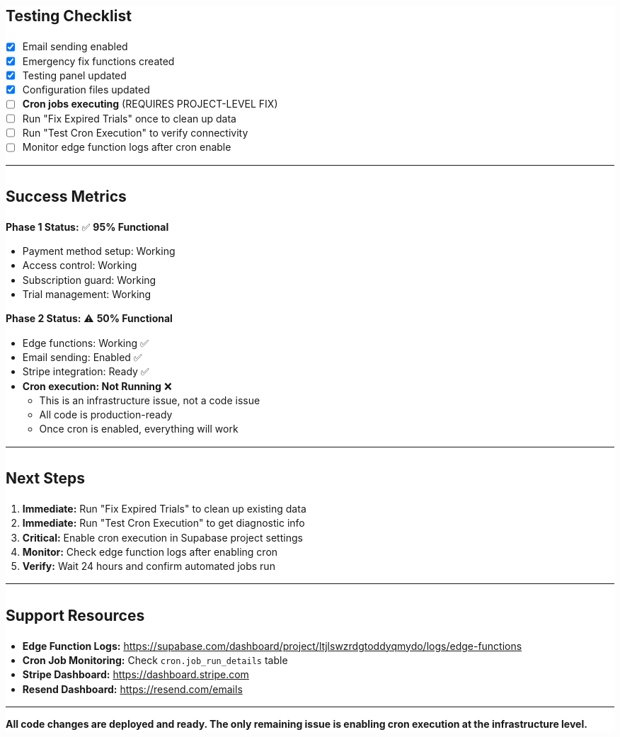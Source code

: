 
## Testing Checklist

- [x] Email sending enabled
- [x] Emergency fix functions created
- [x] Testing panel updated
- [x] Configuration files updated
- [ ] **Cron jobs executing** (REQUIRES PROJECT-LEVEL FIX)
- [ ] Run "Fix Expired Trials" once to clean up data
- [ ] Run "Test Cron Execution" to verify connectivity
- [ ] Monitor edge function logs after cron enable

---

## Success Metrics

**Phase 1 Status:** ✅ **95% Functional**
- Payment method setup: Working
- Access control: Working
- Subscription guard: Working
- Trial management: Working

**Phase 2 Status:** ⚠️ **50% Functional**
- Edge functions: Working ✅
- Email sending: Enabled ✅
- Stripe integration: Ready ✅
- **Cron execution: Not Running** ❌
  - This is an infrastructure issue, not a code issue
  - All code is production-ready
  - Once cron is enabled, everything will work

---

## Next Steps

1. **Immediate:** Run "Fix Expired Trials" to clean up existing data
2. **Immediate:** Run "Test Cron Execution" to get diagnostic info
3. **Critical:** Enable cron execution in Supabase project settings
4. **Monitor:** Check edge function logs after enabling cron
5. **Verify:** Wait 24 hours and confirm automated jobs run

---

## Support Resources

- **Edge Function Logs:** https://supabase.com/dashboard/project/ltjlswzrdgtoddyqmydo/logs/edge-functions
- **Cron Job Monitoring:** Check `cron.job_run_details` table
- **Stripe Dashboard:** https://dashboard.stripe.com
- **Resend Dashboard:** https://resend.com/emails

---

**All code changes are deployed and ready. The only remaining issue is enabling cron execution at the infrastructure level.**
